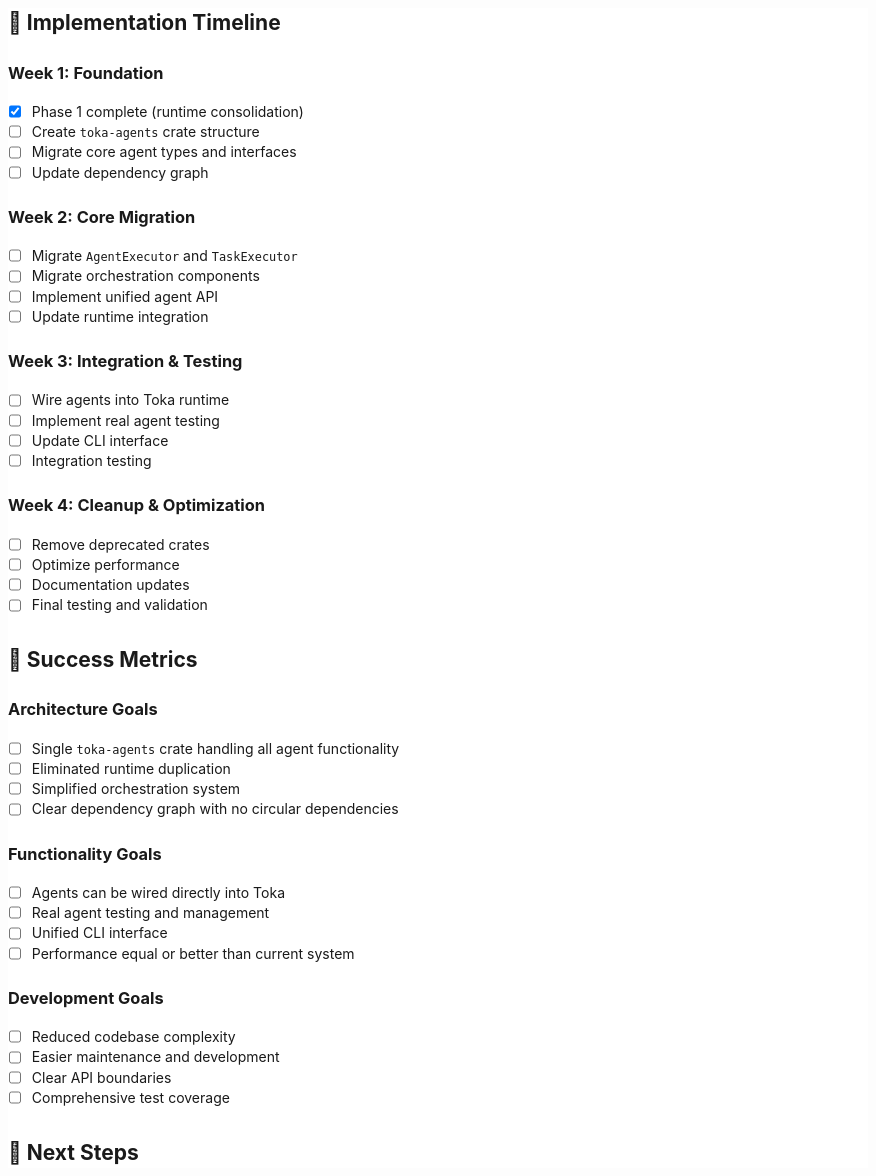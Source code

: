 ## 🚀 Implementation Timeline

### **Week 1: Foundation**
- [x] Phase 1 complete (runtime consolidation)
- [ ] Create `toka-agents` crate structure
- [ ] Migrate core agent types and interfaces
- [ ] Update dependency graph

### **Week 2: Core Migration**
- [ ] Migrate `AgentExecutor` and `TaskExecutor`
- [ ] Migrate orchestration components
- [ ] Implement unified agent API
- [ ] Update runtime integration

### **Week 3: Integration & Testing**
- [ ] Wire agents into Toka runtime
- [ ] Implement real agent testing
- [ ] Update CLI interface
- [ ] Integration testing

### **Week 4: Cleanup & Optimization**
- [ ] Remove deprecated crates
- [ ] Optimize performance
- [ ] Documentation updates
- [ ] Final testing and validation

## 🎯 Success Metrics

### **Architecture Goals**
- [ ] Single `toka-agents` crate handling all agent functionality
- [ ] Eliminated runtime duplication
- [ ] Simplified orchestration system
- [ ] Clear dependency graph with no circular dependencies

### **Functionality Goals**
- [ ] Agents can be wired directly into Toka
- [ ] Real agent testing and management
- [ ] Unified CLI interface
- [ ] Performance equal or better than current system

### **Development Goals**
- [ ] Reduced codebase complexity
- [ ] Easier maintenance and development
- [ ] Clear API boundaries
- [ ] Comprehensive test coverage

## 🔄 Next Steps
